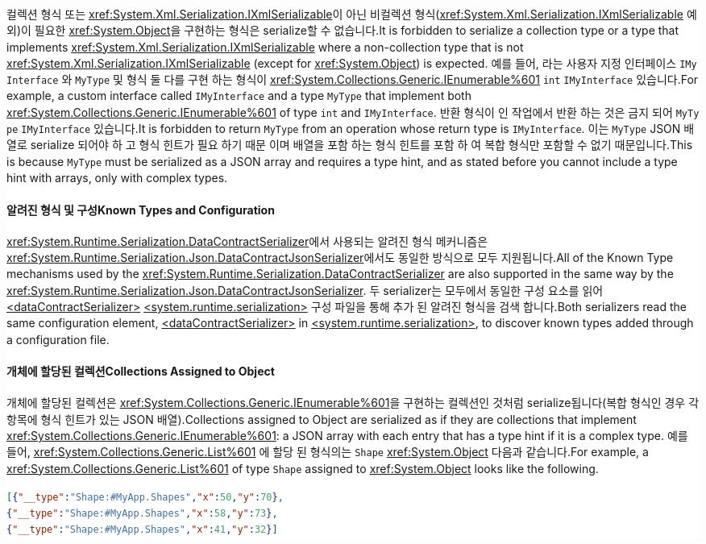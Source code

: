 <span data-ttu-id="eabf3-320">컬렉션 형식 또는 <xref:System.Xml.Serialization.IXmlSerializable>이 아닌 비컬렉션 형식(<xref:System.Xml.Serialization.IXmlSerializable> 예외)이 필요한 <xref:System.Object>을 구현하는 형식은 serialize할 수 없습니다.</span><span class="sxs-lookup"><span data-stu-id="eabf3-320">It is forbidden to serialize a collection type or a type that implements <xref:System.Xml.Serialization.IXmlSerializable> where a non-collection type that is not <xref:System.Xml.Serialization.IXmlSerializable> (except for <xref:System.Object>) is expected.</span></span> <span data-ttu-id="eabf3-321">예를 들어, 라는 사용자 지정 인터페이스 `IMyInterface` 와 `MyType` 및 형식 둘 다를 구현 하는 형식이 <xref:System.Collections.Generic.IEnumerable%601> `int` `IMyInterface` 있습니다.</span><span class="sxs-lookup"><span data-stu-id="eabf3-321">For example, a custom interface called `IMyInterface` and a type `MyType` that implement both <xref:System.Collections.Generic.IEnumerable%601> of type `int` and `IMyInterface`.</span></span> <span data-ttu-id="eabf3-322">반환 형식이 인 작업에서 반환 하는 것은 금지 되어 `MyType` `IMyInterface` 있습니다.</span><span class="sxs-lookup"><span data-stu-id="eabf3-322">It is forbidden to return `MyType` from an operation whose return type is `IMyInterface`.</span></span> <span data-ttu-id="eabf3-323">이는 `MyType` JSON 배열로 serialize 되어야 하 고 형식 힌트가 필요 하기 때문 이며 배열을 포함 하는 형식 힌트를 포함 하 여 복합 형식만 포함할 수 없기 때문입니다.</span><span class="sxs-lookup"><span data-stu-id="eabf3-323">This is because `MyType` must be serialized as a JSON array and requires a type hint, and as stated before you cannot include a type hint with arrays, only with complex types.</span></span>

#### <a name="known-types-and-configuration"></a><span data-ttu-id="eabf3-324">알려진 형식 및 구성</span><span class="sxs-lookup"><span data-stu-id="eabf3-324">Known Types and Configuration</span></span>

<span data-ttu-id="eabf3-325"><xref:System.Runtime.Serialization.DataContractSerializer>에서 사용되는 알려진 형식 메커니즘은 <xref:System.Runtime.Serialization.Json.DataContractJsonSerializer>에서도 동일한 방식으로 모두 지원됩니다.</span><span class="sxs-lookup"><span data-stu-id="eabf3-325">All of the Known Type mechanisms used by the <xref:System.Runtime.Serialization.DataContractSerializer> are also supported in the same way by the <xref:System.Runtime.Serialization.Json.DataContractJsonSerializer>.</span></span> <span data-ttu-id="eabf3-326">두 serializer는 모두에서 동일한 구성 요소를 읽어 [\<dataContractSerializer>](../../configure-apps/file-schema/wcf/datacontractserializer-of-system-runtime-serialization.md) [\<system.runtime.serialization>](../../configure-apps/file-schema/wcf/system-runtime-serialization.md) 구성 파일을 통해 추가 된 알려진 형식을 검색 합니다.</span><span class="sxs-lookup"><span data-stu-id="eabf3-326">Both serializers read the same configuration element, [\<dataContractSerializer>](../../configure-apps/file-schema/wcf/datacontractserializer-of-system-runtime-serialization.md) in [\<system.runtime.serialization>](../../configure-apps/file-schema/wcf/system-runtime-serialization.md), to discover known types added through a configuration file.</span></span>

#### <a name="collections-assigned-to-object"></a><span data-ttu-id="eabf3-327">개체에 할당된 컬렉션</span><span class="sxs-lookup"><span data-stu-id="eabf3-327">Collections Assigned to Object</span></span>

<span data-ttu-id="eabf3-328">개체에 할당된 컬렉션은 <xref:System.Collections.Generic.IEnumerable%601>을 구현하는 컬렉션인 것처럼 serialize됩니다(복합 형식인 경우 각 항목에 형식 힌트가 있는 JSON 배열).</span><span class="sxs-lookup"><span data-stu-id="eabf3-328">Collections assigned to Object are serialized as if they are collections that implement <xref:System.Collections.Generic.IEnumerable%601>: a JSON array with each entry that has a type hint if it is a complex type.</span></span> <span data-ttu-id="eabf3-329">예를 들어, <xref:System.Collections.Generic.List%601> 에 할당 된 형식의는 `Shape` <xref:System.Object> 다음과 같습니다.</span><span class="sxs-lookup"><span data-stu-id="eabf3-329">For example, a <xref:System.Collections.Generic.List%601> of type `Shape` assigned to <xref:System.Object> looks like the following.</span></span>

```json
[{"__type":"Shape:#MyApp.Shapes","x":50,"y":70},
{"__type":"Shape:#MyApp.Shapes","x":58,"y":73},
{"__type":"Shape:#MyApp.Shapes","x":41,"y":32}]
```
